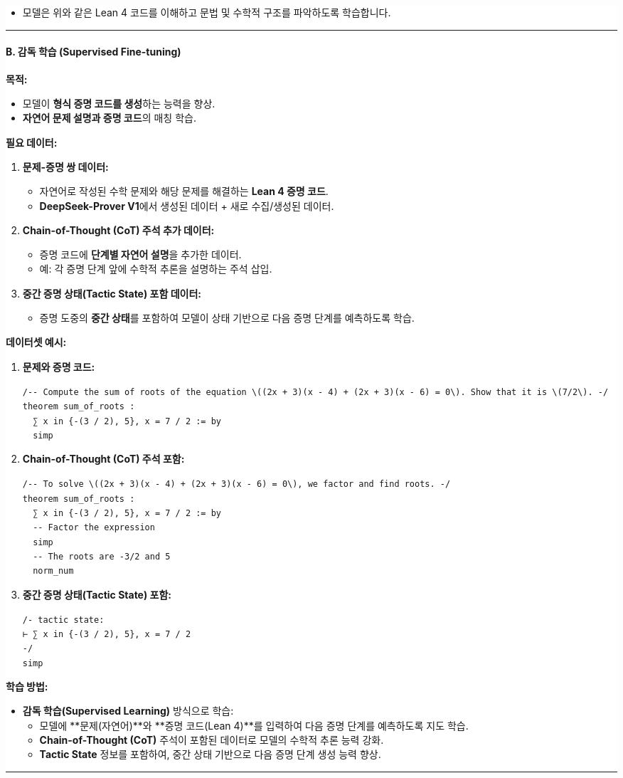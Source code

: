 - 모델은 위와 같은 Lean 4 코드를 이해하고 문법 및 수학적 구조를 파악하도록 학습합니다.

---

#### **B. 감독 학습 (Supervised Fine-tuning)**

**목적:**  
- 모델이 **형식 증명 코드를 생성**하는 능력을 향상.
- **자연어 문제 설명과 증명 코드**의 매칭 학습.

**필요 데이터:**
1. **문제-증명 쌍 데이터:**  
   - 자연어로 작성된 수학 문제와 해당 문제를 해결하는 **Lean 4 증명 코드**.
   - **DeepSeek-Prover V1**에서 생성된 데이터 + 새로 수집/생성된 데이터.

2. **Chain-of-Thought (CoT) 주석 추가 데이터:**  
   - 증명 코드에 **단계별 자연어 설명**을 추가한 데이터.
   - 예: 각 증명 단계 앞에 수학적 추론을 설명하는 주석 삽입.

3. **중간 증명 상태(Tactic State) 포함 데이터:**  
   - 증명 도중의 **중간 상태**를 포함하여 모델이 상태 기반으로 다음 증명 단계를 예측하도록 학습.

**데이터셋 예시:**

1. **문제와 증명 코드:**
   ```lean
   /-- Compute the sum of roots of the equation \((2x + 3)(x - 4) + (2x + 3)(x - 6) = 0\). Show that it is \(7/2\). -/
   theorem sum_of_roots : 
     ∑ x in {-(3 / 2), 5}, x = 7 / 2 := by
     simp
   ```

2. **Chain-of-Thought (CoT) 주석 포함:**
   ```lean
   /-- To solve \((2x + 3)(x - 4) + (2x + 3)(x - 6) = 0\), we factor and find roots. -/
   theorem sum_of_roots : 
     ∑ x in {-(3 / 2), 5}, x = 7 / 2 := by
     -- Factor the expression
     simp
     -- The roots are -3/2 and 5
     norm_num
   ```

3. **중간 증명 상태(Tactic State) 포함:**
   ```lean
   /- tactic state:
   ⊢ ∑ x in {-(3 / 2), 5}, x = 7 / 2
   -/
   simp
   ```

**학습 방법:**
- **감독 학습(Supervised Learning)** 방식으로 학습:
  - 모델에 **문제(자연어)**와 **증명 코드(Lean 4)**를 입력하여 다음 증명 단계를 예측하도록 지도 학습.
  - **Chain-of-Thought (CoT)** 주석이 포함된 데이터로 모델의 수학적 추론 능력 강화.
  - **Tactic State** 정보를 포함하여, 중간 상태 기반으로 다음 증명 단계 생성 능력 향상.

---